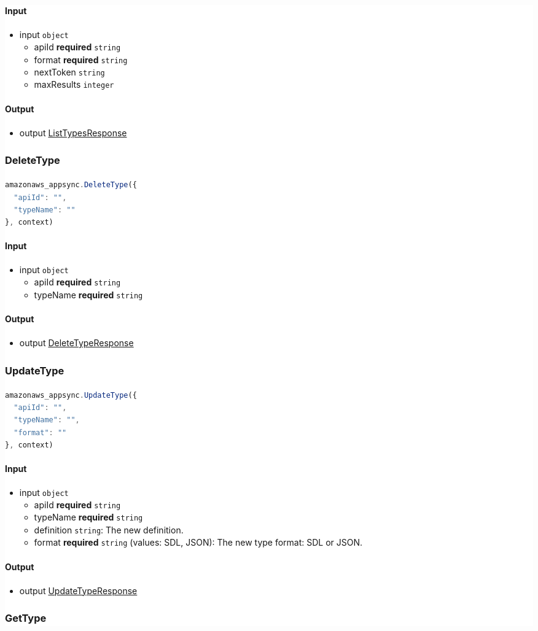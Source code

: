 #### Input
* input `object`
  * apiId **required** `string`
  * format **required** `string`
  * nextToken `string`
  * maxResults `integer`

#### Output
* output [ListTypesResponse](#listtypesresponse)

### DeleteType



```js
amazonaws_appsync.DeleteType({
  "apiId": "",
  "typeName": ""
}, context)
```

#### Input
* input `object`
  * apiId **required** `string`
  * typeName **required** `string`

#### Output
* output [DeleteTypeResponse](#deletetyperesponse)

### UpdateType



```js
amazonaws_appsync.UpdateType({
  "apiId": "",
  "typeName": "",
  "format": ""
}, context)
```

#### Input
* input `object`
  * apiId **required** `string`
  * typeName **required** `string`
  * definition `string`: The new definition.
  * format **required** `string` (values: SDL, JSON): The new type format: SDL or JSON.

#### Output
* output [UpdateTypeResponse](#updatetyperesponse)

### GetType


